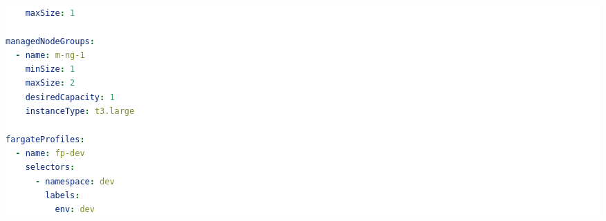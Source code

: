 ```yaml
    maxSize: 1

managedNodeGroups:
  - name: m-ng-1
    minSize: 1
    maxSize: 2
    desiredCapacity: 1
    instanceType: t3.large

fargateProfiles:
  - name: fp-dev
    selectors:
      - namespace: dev
        labels:
          env: dev
```
